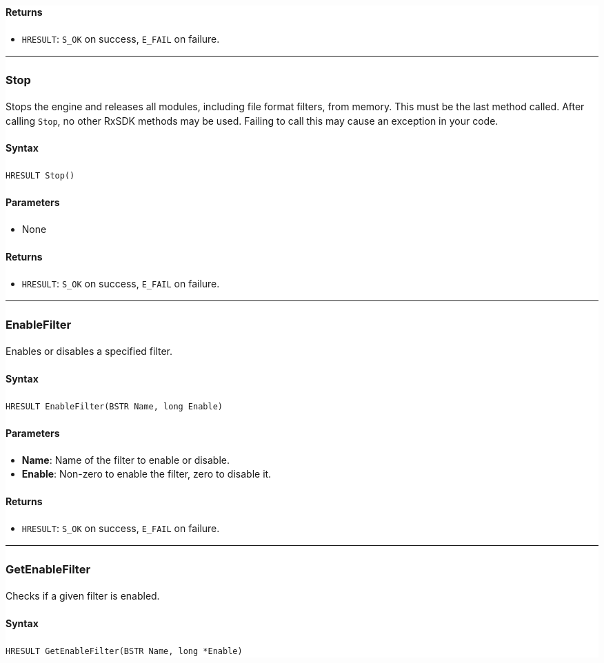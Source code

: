 #### Returns

- `HRESULT`: `S_OK` on success, `E_FAIL` on failure.

---

### Stop

Stops the engine and releases all modules, including file format filters, from memory. This must be the last method called. After calling `Stop`, no other RxSDK methods may be used. Failing to call this may cause an exception in your code.

#### Syntax

```
HRESULT Stop()
```

#### Parameters

- None

#### Returns

- `HRESULT`: `S_OK` on success, `E_FAIL` on failure.

---

### EnableFilter

Enables or disables a specified filter.

#### Syntax

```
HRESULT EnableFilter(BSTR Name, long Enable)
```

#### Parameters

- **Name**: Name of the filter to enable or disable.
- **Enable**: Non-zero to enable the filter, zero to disable it.

#### Returns

- `HRESULT`: `S_OK` on success, `E_FAIL` on failure.

---

### GetEnableFilter

Checks if a given filter is enabled.

#### Syntax

```
HRESULT GetEnableFilter(BSTR Name, long *Enable)
```
